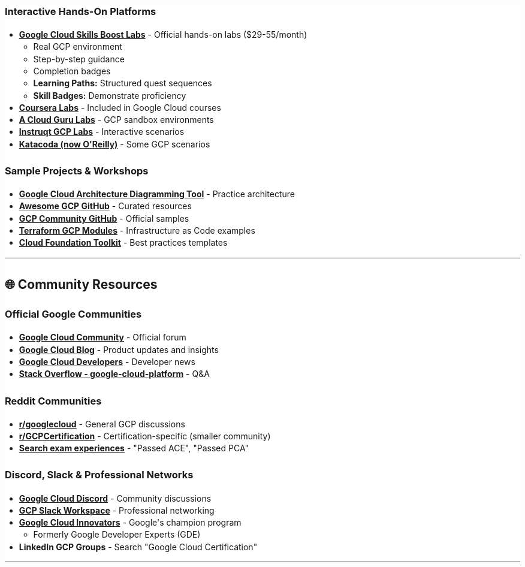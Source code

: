 ### Interactive Hands-On Platforms
- **[Google Cloud Skills Boost Labs](https://www.cloudskillsboost.google/)** - Official hands-on labs ($29-55/month)
  - Real GCP environment
  - Step-by-step guidance
  - Completion badges
  - **Learning Paths:** Structured quest sequences
  - **Skill Badges:** Demonstrate proficiency
- **[Coursera Labs](https://www.coursera.org/googlecloud)** - Included in Google Cloud courses
- **[A Cloud Guru Labs](https://acloudguru.com/)** - GCP sandbox environments
- **[Instruqt GCP Labs](https://play.instruqt.com/)** - Interactive scenarios
- **[Katacoda (now O'Reilly)](https://www.oreilly.com/)** - Some GCP scenarios

### Sample Projects & Workshops
- **[Google Cloud Architecture Diagramming Tool](https://googlecloudcheatsheet.withgoogle.com/)** - Practice architecture
- **[Awesome GCP GitHub](https://github.com/GoogleCloudPlatform/awesome-google-cloud)** - Curated resources
- **[GCP Community GitHub](https://github.com/GoogleCloudPlatform)** - Official samples
- **[Terraform GCP Modules](https://github.com/terraform-google-modules)** - Infrastructure as Code examples
- **[Cloud Foundation Toolkit](https://cloud.google.com/foundation-toolkit)** - Best practices templates

---

## 🌐 Community Resources

### Official Google Communities
- **[Google Cloud Community](https://www.googlecloudcommunity.com/)** - Official forum
- **[Google Cloud Blog](https://cloud.google.com/blog)** - Product updates and insights
- **[Google Cloud Developers](https://developers.googleblog.com/search/label/Google%20Cloud)** - Developer news
- **[Stack Overflow - google-cloud-platform](https://stackoverflow.com/questions/tagged/google-cloud-platform)** - Q&A

### Reddit Communities
- **[r/googlecloud](https://www.reddit.com/r/googlecloud/)** - General GCP discussions
- **[r/GCPCertification](https://www.reddit.com/r/GCPCertification/)** - Certification-specific (smaller community)
- **[Search exam experiences](https://www.reddit.com/r/googlecloud/search/?q=passed%20certification)** - "Passed ACE", "Passed PCA"

### Discord, Slack & Professional Networks
- **[Google Cloud Discord](https://discord.gg/googlecloud)** - Community discussions
- **[GCP Slack Workspace](https://bit.ly/gcp-slack)** - Professional networking
- **[Google Cloud Innovators](https://cloud.google.com/innovators)** - Google's champion program
  - Formerly Google Developer Experts (GDE)
- **LinkedIn GCP Groups** - Search "Google Cloud Certification"

---